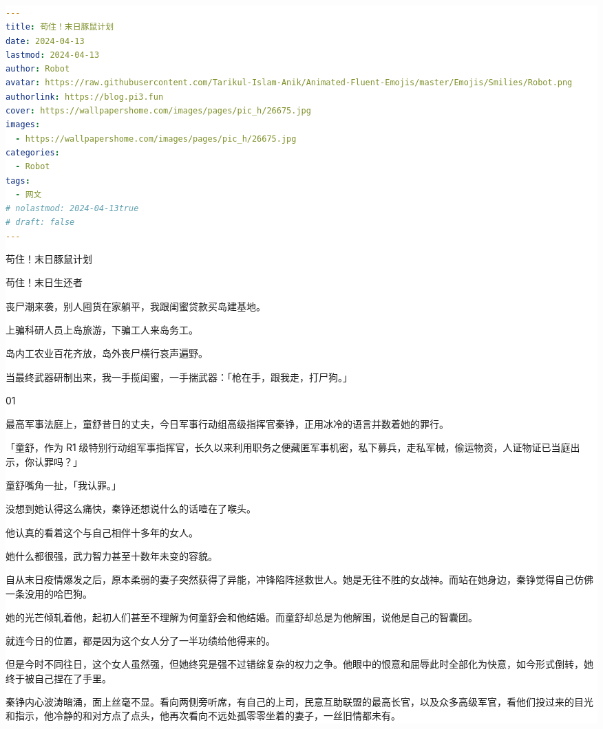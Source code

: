```yaml
---
title: 苟住！末日豚鼠计划
date: 2024-04-13
lastmod: 2024-04-13
author: Robot
avatar: https://raw.githubusercontent.com/Tarikul-Islam-Anik/Animated-Fluent-Emojis/master/Emojis/Smilies/Robot.png
authorlink: https://blog.pi3.fun
cover: https://wallpapershome.com/images/pages/pic_h/26675.jpg
images:
  - https://wallpapershome.com/images/pages/pic_h/26675.jpg
categories:
  - Robot
tags:
  - 网文
# nolastmod: 2024-04-13true
# draft: false
---
```




苟住！末日豚鼠计划

苟住！末日生还者

丧尸潮来袭，别人囤货在家躺平，我跟闺蜜贷款买岛建基地。

上骗科研人员上岛旅游，下骗工人来岛务工。

岛内工农业百花齐放，岛外丧尸横行哀声遍野。

当最终武器研制出来，我一手揽闺蜜，一手揣武器：「枪在手，跟我走，打尸狗。」

01

最高军事法庭上，童舒昔日的丈夫，今日军事行动组高级指挥官秦铮，正用冰冷的语言并数着她的罪行。

「童舒，作为 R1 级特别行动组军事指挥官，长久以来利用职务之便藏匿军事机密，私下募兵，走私军械，偷运物资，人证物证已当庭出示，你认罪吗？」

童舒嘴角一扯，「我认罪。」

没想到她认得这么痛快，秦铮还想说什么的话噎在了喉头。

他认真的看着这个与自己相伴十多年的女人。

她什么都很强，武力智力甚至十数年未变的容貌。

自从末日疫情爆发之后，原本柔弱的妻子突然获得了异能，冲锋陷阵拯救世人。她是无往不胜的女战神。而站在她身边，秦铮觉得自己仿佛一条没用的哈巴狗。

她的光芒倾轧着他，起初人们甚至不理解为何童舒会和他结婚。而童舒却总是为他解围，说他是自己的智囊团。

就连今日的位置，都是因为这个女人分了一半功绩给他得来的。

但是今时不同往日，这个女人虽然强，但她终究是强不过错综复杂的权力之争。他眼中的恨意和屈辱此时全部化为快意，如今形式倒转，她终于被自己捏在了手里。

秦铮内心波涛暗涌，面上丝毫不显。看向两侧旁听席，有自己的上司，民意互助联盟的最高长官，以及众多高级军官，看他们投过来的目光和指示，他冷静的和对方点了点头，他再次看向不远处孤零零坐着的妻子，一丝旧情都未有。
